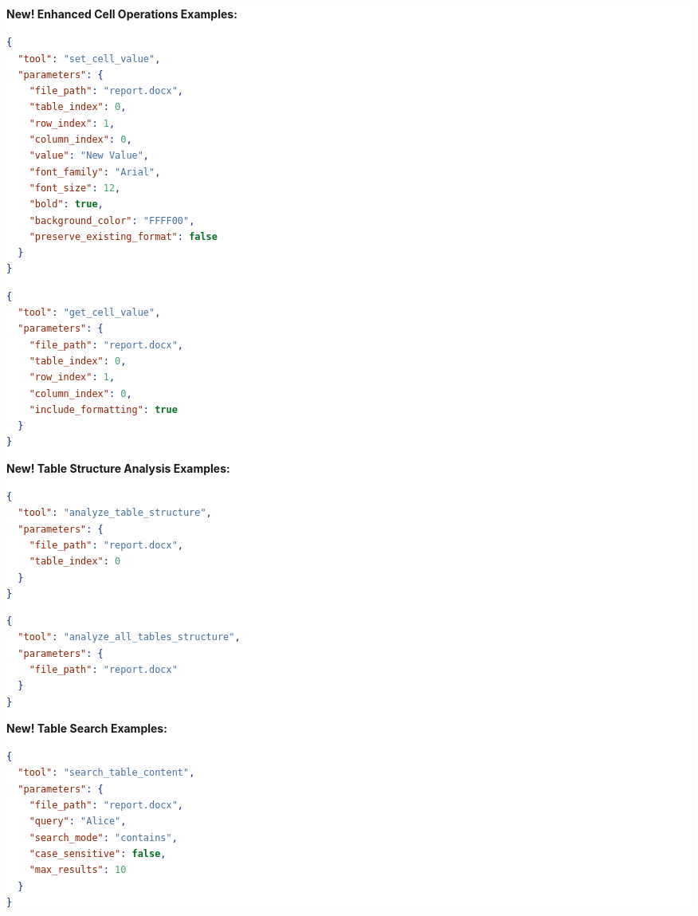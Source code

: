 **New! Enhanced Cell Operations Examples:**
```json
{
  "tool": "set_cell_value",
  "parameters": {
    "file_path": "report.docx",
    "table_index": 0,
    "row_index": 1,
    "column_index": 0,
    "value": "New Value",
    "font_family": "Arial",
    "font_size": 12,
    "bold": true,
    "background_color": "FFFF00",
    "preserve_existing_format": false
  }
}
```

```json
{
  "tool": "get_cell_value",
  "parameters": {
    "file_path": "report.docx",
    "table_index": 0,
    "row_index": 1,
    "column_index": 0,
    "include_formatting": true
  }
}
```

**New! Table Structure Analysis Examples:**
```json
{
  "tool": "analyze_table_structure",
  "parameters": {
    "file_path": "report.docx",
    "table_index": 0
  }
}
```

```json
{
  "tool": "analyze_all_tables_structure",
  "parameters": {
    "file_path": "report.docx"
  }
}
```

**New! Table Search Examples:**
```json
{
  "tool": "search_table_content",
  "parameters": {
    "file_path": "report.docx",
    "query": "Alice",
    "search_mode": "contains",
    "case_sensitive": false,
    "max_results": 10
  }
}
```
